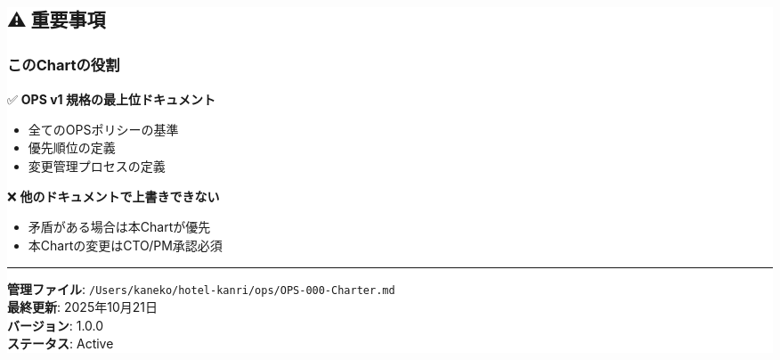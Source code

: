 
## ⚠️ 重要事項

### このChartの役割

✅ **OPS v1 規格の最上位ドキュメント**
- 全てのOPSポリシーの基準
- 優先順位の定義
- 変更管理プロセスの定義

❌ **他のドキュメントで上書きできない**
- 矛盾がある場合は本Chartが優先
- 本Chartの変更はCTO/PM承認必須

---

**管理ファイル**: `/Users/kaneko/hotel-kanri/ops/OPS-000-Charter.md`  
**最終更新**: 2025年10月21日  
**バージョン**: 1.0.0  
**ステータス**: Active

